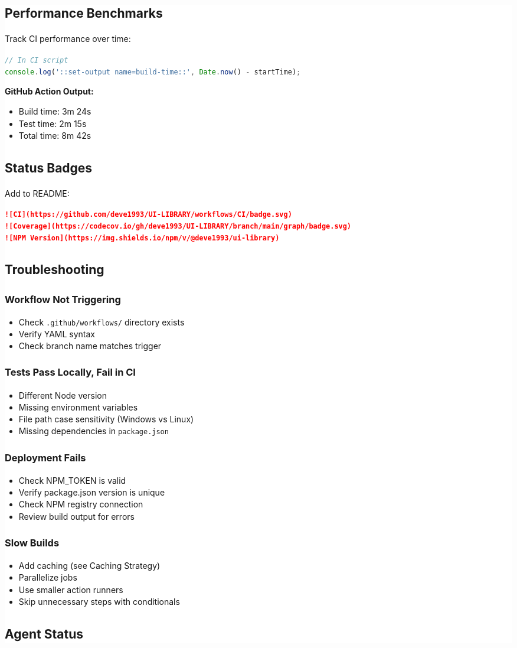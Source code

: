## Performance Benchmarks

Track CI performance over time:

```typescript
// In CI script
console.log('::set-output name=build-time::', Date.now() - startTime);
```

**GitHub Action Output:**
- Build time: 3m 24s
- Test time: 2m 15s
- Total time: 8m 42s

## Status Badges

Add to README:

```markdown
![CI](https://github.com/deve1993/UI-LIBRARY/workflows/CI/badge.svg)
![Coverage](https://codecov.io/gh/deve1993/UI-LIBRARY/branch/main/graph/badge.svg)
![NPM Version](https://img.shields.io/npm/v/@deve1993/ui-library)
```

## Troubleshooting

### Workflow Not Triggering
- Check `.github/workflows/` directory exists
- Verify YAML syntax
- Check branch name matches trigger

### Tests Pass Locally, Fail in CI
- Different Node version
- Missing environment variables
- File path case sensitivity (Windows vs Linux)
- Missing dependencies in `package.json`

### Deployment Fails
- Check NPM_TOKEN is valid
- Verify package.json version is unique
- Check NPM registry connection
- Review build output for errors

### Slow Builds
- Add caching (see Caching Strategy)
- Parallelize jobs
- Use smaller action runners
- Skip unnecessary steps with conditionals

## Agent Status
